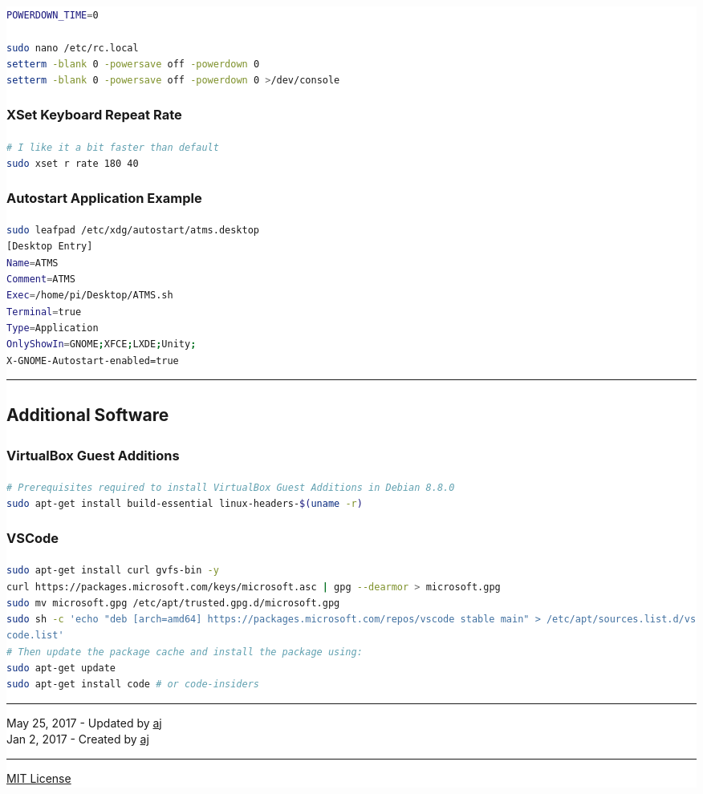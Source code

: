 ```sh
POWERDOWN_TIME=0

sudo nano /etc/rc.local
setterm -blank 0 -powersave off -powerdown 0
setterm -blank 0 -powersave off -powerdown 0 >/dev/console
```

### XSet Keyboard Repeat Rate

```sh
# I like it a bit faster than default
sudo xset r rate 180 40
```

### Autostart Application Example

```sh
sudo leafpad /etc/xdg/autostart/atms.desktop
[Desktop Entry]
Name=ATMS
Comment=ATMS
Exec=/home/pi/Desktop/ATMS.sh
Terminal=true
Type=Application
OnlyShowIn=GNOME;XFCE;LXDE;Unity;
X-GNOME-Autostart-enabled=true
```

---

## Additional Software

### VirtualBox Guest Additions

```sh
# Prerequisites required to install VirtualBox Guest Additions in Debian 8.8.0
sudo apt-get install build-essential linux-headers-$(uname -r)
```

### VSCode

```sh
sudo apt-get install curl gvfs-bin -y
curl https://packages.microsoft.com/keys/microsoft.asc | gpg --dearmor > microsoft.gpg
sudo mv microsoft.gpg /etc/apt/trusted.gpg.d/microsoft.gpg
sudo sh -c 'echo "deb [arch=amd64] https://packages.microsoft.com/repos/vscode stable main" > /etc/apt/sources.list.d/vscode.list'
# Then update the package cache and install the package using:
sudo apt-get update
sudo apt-get install code # or code-insiders
```

---

May 25, 2017 - Updated by [aj](https://github.com/ajstadlin)  
Jan 2, 2017 - Created by [aj](https://github.com/ajstadlin)

---

[MIT License](../LICENSE)

